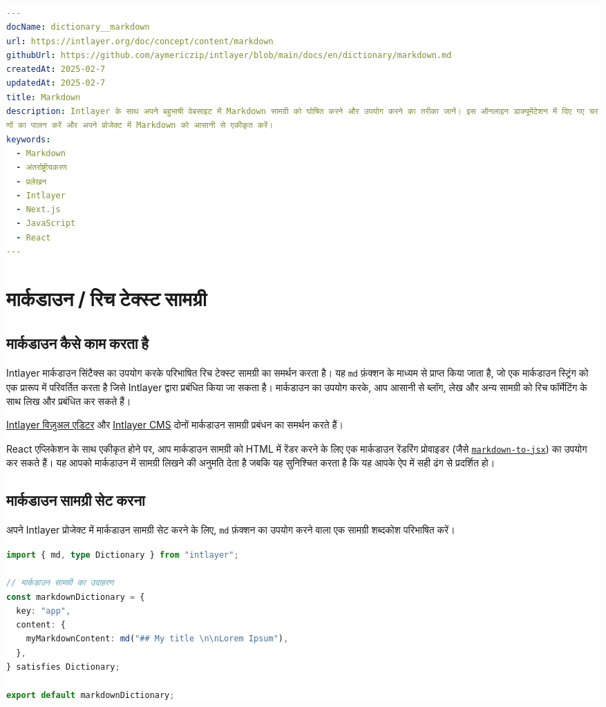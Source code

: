 ```yaml
---
docName: dictionary__markdown
url: https://intlayer.org/doc/concept/content/markdown
githubUrl: https://github.com/aymericzip/intlayer/blob/main/docs/en/dictionary/markdown.md
createdAt: 2025-02-7
updatedAt: 2025-02-7
title: Markdown
description: Intlayer के साथ अपने बहुभाषी वेबसाइट में Markdown सामग्री को घोषित करने और उपयोग करने का तरीका जानें। इस ऑनलाइन डाक्यूमेंटेशन में दिए गए चरणों का पालन करें और अपने प्रोजेक्ट में Markdown को आसानी से एकीकृत करें।
keywords:
  - Markdown
  - अंतर्राष्ट्रीयकरण
  - प्रलेखन
  - Intlayer
  - Next.js
  - JavaScript
  - React
---
```


# मार्कडाउन / रिच टेक्स्ट सामग्री

## मार्कडाउन कैसे काम करता है

Intlayer मार्कडाउन सिंटैक्स का उपयोग करके परिभाषित रिच टेक्स्ट सामग्री का समर्थन करता है। यह `md` फ़ंक्शन के माध्यम से प्राप्त किया जाता है, जो एक मार्कडाउन स्ट्रिंग को एक प्रारूप में परिवर्तित करता है जिसे Intlayer द्वारा प्रबंधित किया जा सकता है। मार्कडाउन का उपयोग करके, आप आसानी से ब्लॉग, लेख और अन्य सामग्री को रिच फॉर्मेटिंग के साथ लिख और प्रबंधित कर सकते हैं।

[Intlayer विज़ुअल एडिटर](https://github.com/aymericzip/intlayer/blob/main/docs/hi/intlayer_visual_editor.md) और [Intlayer CMS](https://github.com/aymericzip/intlayer/blob/main/docs/hi/intlayer_CMS.md) दोनों मार्कडाउन सामग्री प्रबंधन का समर्थन करते हैं।

React एप्लिकेशन के साथ एकीकृत होने पर, आप मार्कडाउन सामग्री को HTML में रेंडर करने के लिए एक मार्कडाउन रेंडरिंग प्रोवाइडर (जैसे [`markdown-to-jsx`](https://www.npmjs.com/package/markdown-to-jsx)) का उपयोग कर सकते हैं। यह आपको मार्कडाउन में सामग्री लिखने की अनुमति देता है जबकि यह सुनिश्चित करता है कि यह आपके ऐप में सही ढंग से प्रदर्शित हो।

## मार्कडाउन सामग्री सेट करना

अपने Intlayer प्रोजेक्ट में मार्कडाउन सामग्री सेट करने के लिए, `md` फ़ंक्शन का उपयोग करने वाला एक सामग्री शब्दकोश परिभाषित करें।

```typescript fileName="markdownDictionary.content.ts" contentDeclarationFormat="typescript"
import { md, type Dictionary } from "intlayer";

// मार्कडाउन सामग्री का उदाहरण
const markdownDictionary = {
  key: "app",
  content: {
    myMarkdownContent: md("## My title \n\nLorem Ipsum"),
  },
} satisfies Dictionary;

export default markdownDictionary;
```

